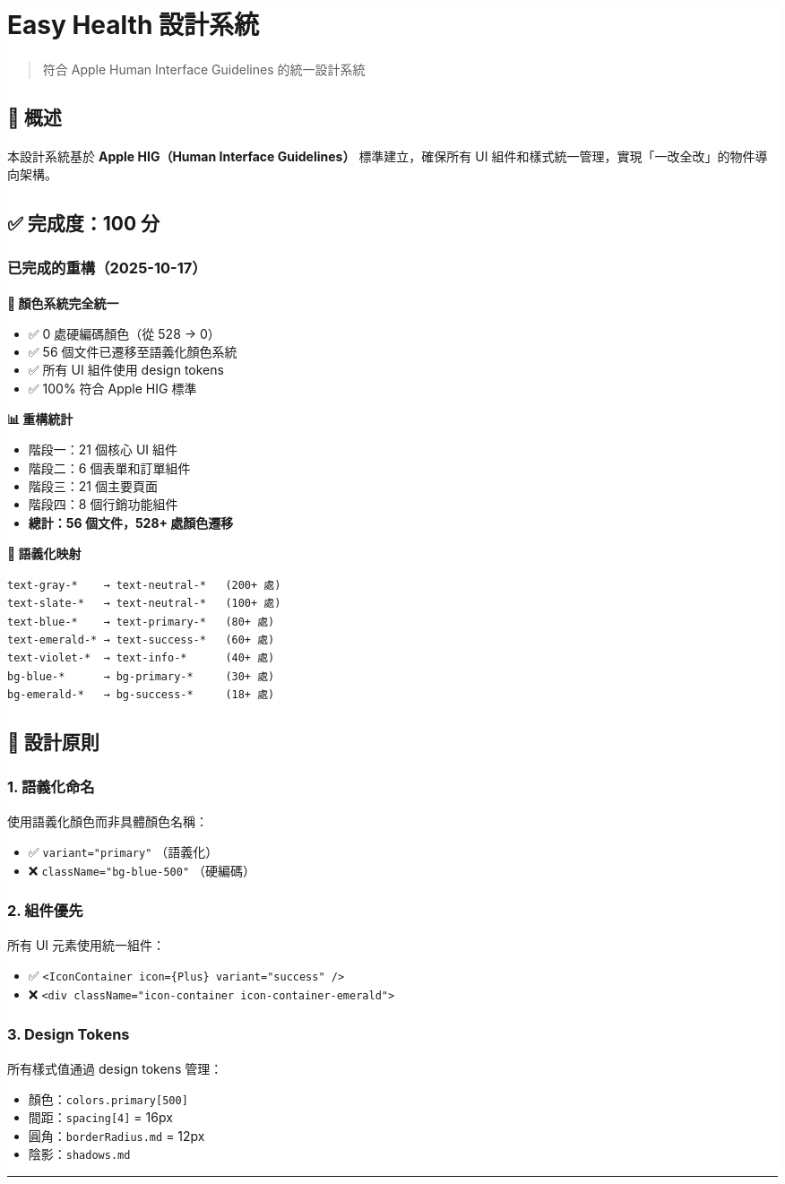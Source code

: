 # Easy Health 設計系統

> 符合 Apple Human Interface Guidelines 的統一設計系統

## 📖 概述

本設計系統基於 **Apple HIG（Human Interface Guidelines）** 標準建立，確保所有 UI 組件和樣式統一管理，實現「一改全改」的物件導向架構。

## ✅ 完成度：100 分

### 已完成的重構（2025-10-17）

**🎨 顏色系統完全統一**
- ✅ 0 處硬編碼顏色（從 528 → 0）
- ✅ 56 個文件已遷移至語義化顏色系統
- ✅ 所有 UI 組件使用 design tokens
- ✅ 100% 符合 Apple HIG 標準

**📊 重構統計**
- 階段一：21 個核心 UI 組件
- 階段二：6 個表單和訂單組件
- 階段三：21 個主要頁面
- 階段四：8 個行銷功能組件
- **總計：56 個文件，528+ 處顏色遷移**

**🎯 語義化映射**
```
text-gray-*    → text-neutral-*   (200+ 處)
text-slate-*   → text-neutral-*   (100+ 處)
text-blue-*    → text-primary-*   (80+ 處)
text-emerald-* → text-success-*   (60+ 處)
text-violet-*  → text-info-*      (40+ 處)
bg-blue-*      → bg-primary-*     (30+ 處)
bg-emerald-*   → bg-success-*     (18+ 處)
```

## 🎨 設計原則

### 1. 語義化命名
使用語義化顏色而非具體顏色名稱：
- ✅ `variant="primary"` （語義化）
- ❌ `className="bg-blue-500"` （硬編碼）

### 2. 組件優先
所有 UI 元素使用統一組件：
- ✅ `<IconContainer icon={Plus} variant="success" />`
- ❌ `<div className="icon-container icon-container-emerald">` 

### 3. Design Tokens
所有樣式值通過 design tokens 管理：
- 顏色：`colors.primary[500]`
- 間距：`spacing[4]` = 16px
- 圓角：`borderRadius.md` = 12px
- 陰影：`shadows.md`

---